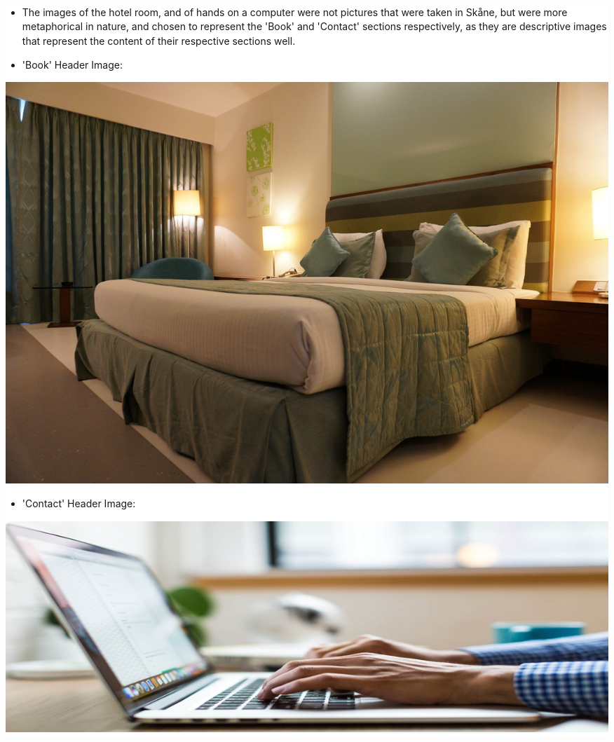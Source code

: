 - The images of the hotel room, and of hands on a computer were not pictures that were taken 
in Skåne, but were more metaphorical in nature, and chosen to represent the 'Book' and 'Contact' 
sections respectively, as they are descriptive images that represent the content of their respective sections well.

- 'Book' Header Image:

![A picture of a bed in a hotel room](assets/images/hotel.jpg)

- 'Contact' Header Image:

![A picture of hands on a laptop](assets/images/contact.jpg)

